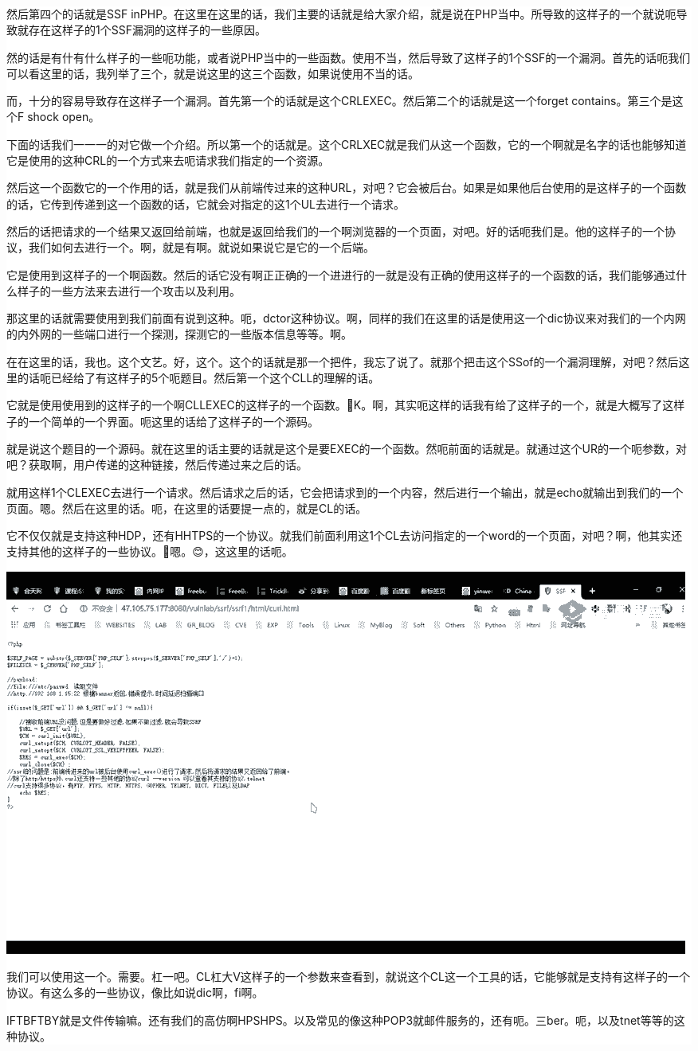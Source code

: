 然后第四个的话就是SSF inPHP。在这里在这里的话，我们主要的话就是给大家介绍，就是说在PHP当中。所导致的这样子的一个就说呃导致就存在这样子的1个SSF漏洞的这样子的一些原因。

然的话是有什有什么样子的一些呃功能，或者说PHP当中的一些函数。使用不当，然后导致了这样子的1个SSF的一个漏洞。首先的话呃我们可以看这里的话，我列举了三个，就是说这里的这三个函数，如果说使用不当的话。

而，十分的容易导致存在这样子一个漏洞。首先第一个的话就是这个CRLEXEC。然后第二个的话就是这一个forget contains。第三个是这个F shock open。

下面的话我们一一一的对它做一个介绍。所以第一个的话就是。这个CRLXEC就是我们从这一个函数，它的一个啊就是名字的话也能够知道它是使用的这种CRL的一个方式来去呃请求我们指定的一个资源。

然后这一个函数它的一个作用的话，就是我们从前端传过来的这种URL，对吧？它会被后台。如果是如果他后台使用的是这样子的一个函数的话，它传到传递到这一个函数的话，它就会对指定的这1个UL去进行一个请求。

然后的话把请求的一个结果又返回给前端，也就是返回给我们的一个啊浏览器的一个页面，对吧。好的话呃我们是。他的这样子的一个协议，我们如何去进行一个。啊，就是有啊。就说如果说它是它的一个后端。

它是使用到这样子的一个啊函数。然后的话它没有啊正正确的一个进进行的一就是没有正确的使用这样子的一个函数的话，我们能够通过什么样子的一些方法来去进行一个攻击以及利用。

那这里的话就需要使用到我们前面有说到这种。呃，dctor这种协议。啊，同样的我们在这里的话是使用这一个dic协议来对我们的一个内网的内外网的一些端口进行一个探测，探测它的一些版本信息等等。啊。

在在这里的话，我也。这个文艺。好，这个。这个的话就是那一个把件，我忘了说了。就那个把击这个SSof的一个漏洞理解，对吧？然后这里的话呃已经给了有这样子的5个呃题目。然后第一个这个CLL的理解的话。

它就是使用使用到的这样子的一个啊CLLEXEC的这样子的一个函数。🤧K。啊，其实呃这样的话我有给了这样子的一个，就是大概写了这样子的一个简单的一个界面。呃这里的话给了这样子的一个源码。

就是说这个题目的一个源码。就在这里的话主要的话就是这个是要EXEC的一个函数。然呃前面的话就是。就通过这个UR的一个呃参数，对吧？获取啊，用户传递的这种链接，然后传递过来之后的话。

就用这样1个CLEXEC去进行一个请求。然后请求之后的话，它会把请求到的一个内容，然后进行一个输出，就是echo就输出到我们的一个页面。嗯。然后在这里的话。呃，在这里的话要提一点的，就是CL的话。

它不仅仅就是支持这种HDP，还有HHTPS的一个协议。就我们前面利用这1个CL去访问指定的一个word的一个页面，对吧？啊，他其实还支持其他的这样子的一些协议。🤧嗯。😊，这这里的话呃。



![](img/ca1281ffca33d8bf60a85b197d3035f7_66.png)

我们可以使用这一个。需要。杠一吧。CL杠大V这样子的一个参数来查看到，就说这个CL这一个工具的话，它能够就是支持有这样子的一个协议。有这么多的一些协议，像比如说dic啊，fi啊。

IFTBFTBY就是文件传输嘛。还有我们的高仿啊HPSHPS。以及常见的像这种POP3就邮件服务的，还有呃。三ber。呃，以及tnet等等的这种协议。
